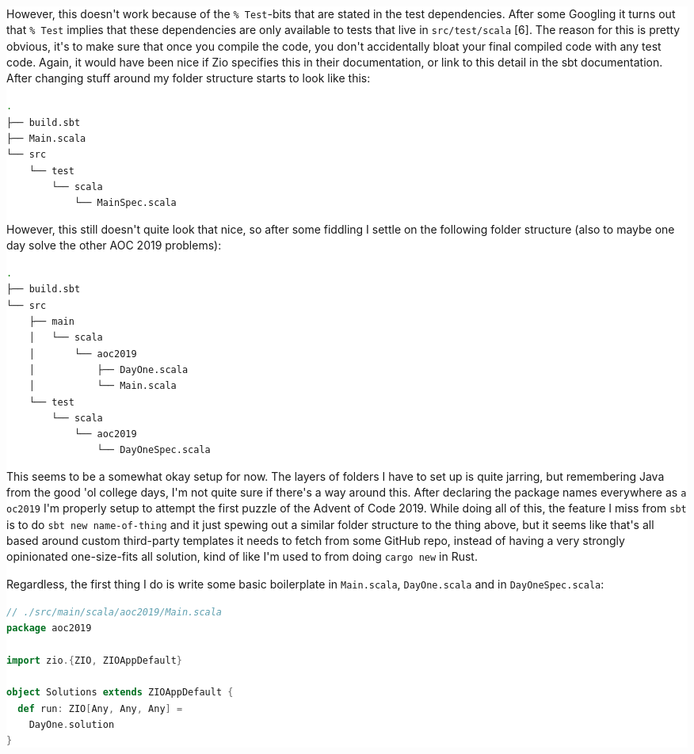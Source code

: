 However, this doesn't work because of the `% Test`-bits that are stated in the test dependencies. After some Googling it turns out that `% Test` implies that these dependencies are only available to tests that live in `src/test/scala` [6]. The reason for this is pretty obvious, it's to make sure that once you compile the code, you don't accidentally bloat your final compiled code with any test code. Again, it would have been nice if Zio specifies this in their documentation, or link to this detail in the sbt documentation. After changing stuff around my folder structure starts to look like this:

```bash
.
├── build.sbt
├── Main.scala
└── src
    └── test
        └── scala
            └── MainSpec.scala
```

However, this still doesn't quite look that nice, so after some fiddling I settle on the following folder structure (also to maybe one day solve the other AOC 2019 problems):

```bash
.
├── build.sbt
└── src
    ├── main
    │   └── scala
    │       └── aoc2019
    │           ├── DayOne.scala
    │           └── Main.scala
    └── test
        └── scala
            └── aoc2019
                └── DayOneSpec.scala

```

This seems to be a somewhat okay setup for now. The layers of folders I have to set up is quite jarring, but remembering Java from the good 'ol college days, I'm not quite sure if there's a way around this. After declaring the package names everywhere as `aoc2019` I'm properly setup to attempt the first puzzle of the Advent of Code 2019. While doing all of this, the feature I miss from `sbt` is to do `sbt new name-of-thing` and it just spewing out a similar folder structure to the thing above, but it seems like that's all based around custom third-party templates it needs to fetch from some GitHub repo, instead of having a very strongly opinionated one-size-fits all solution, kind of like I'm used to from doing `cargo new` in Rust.

Regardless, the first thing I do is write some basic boilerplate in `Main.scala`, `DayOne.scala` and in `DayOneSpec.scala`:

```scala
// ./src/main/scala/aoc2019/Main.scala
package aoc2019

import zio.{ZIO, ZIOAppDefault}

object Solutions extends ZIOAppDefault {
  def run: ZIO[Any, Any, Any] =
    DayOne.solution
}
```
